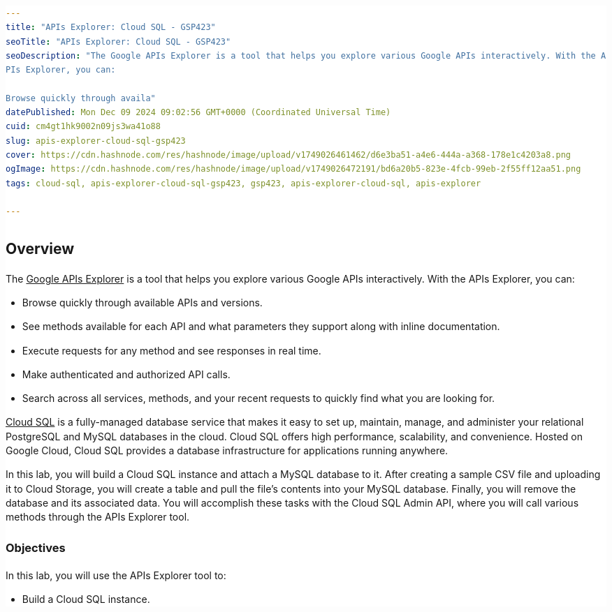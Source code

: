 ```yaml
---
title: "APIs Explorer: Cloud SQL - GSP423"
seoTitle: "APIs Explorer: Cloud SQL - GSP423"
seoDescription: "The Google APIs Explorer is a tool that helps you explore various Google APIs interactively. With the APIs Explorer, you can:

Browse quickly through availa"
datePublished: Mon Dec 09 2024 09:02:56 GMT+0000 (Coordinated Universal Time)
cuid: cm4gt1hk9002n09js3wa41o88
slug: apis-explorer-cloud-sql-gsp423
cover: https://cdn.hashnode.com/res/hashnode/image/upload/v1749026461462/d6e3ba51-a4e6-444a-a368-178e1c4203a8.png
ogImage: https://cdn.hashnode.com/res/hashnode/image/upload/v1749026472191/bd6a20b5-823e-4fcb-99eb-2f55ff12aa51.png
tags: cloud-sql, apis-explorer-cloud-sql-gsp423, gsp423, apis-explorer-cloud-sql, apis-explorer

---
```


## **Overview**

The [Google APIs Explorer](http://developers.google.com/apis-explorer/) is a tool that helps you explore various Google APIs interactively. With the APIs Explorer, you can:

* Browse quickly through available APIs and versions.
    
* See methods available for each API and what parameters they support along with inline documentation.
    
* Execute requests for any method and see responses in real time.
    
* Make authenticated and authorized API calls.
    
* Search across all services, methods, and your recent requests to quickly find what you are looking for.
    

[Cloud SQL](https://cloud.google.com/sql/) is a fully-managed database service that makes it easy to set up, maintain, manage, and administer your relational PostgreSQL and MySQL databases in the cloud. Cloud SQL offers high performance, scalability, and convenience. Hosted on Google Cloud, Cloud SQL provides a database infrastructure for applications running anywhere.

In this lab, you will build a Cloud SQL instance and attach a MySQL database to it. After creating a sample CSV file and uploading it to Cloud Storage, you will create a table and pull the file’s contents into your MySQL database. Finally, you will remove the database and its associated data. You will accomplish these tasks with the Cloud SQL Admin API, where you will call various methods through the APIs Explorer tool.

### Objectives

In this lab, you will use the APIs Explorer tool to:

* Build a Cloud SQL instance.
    